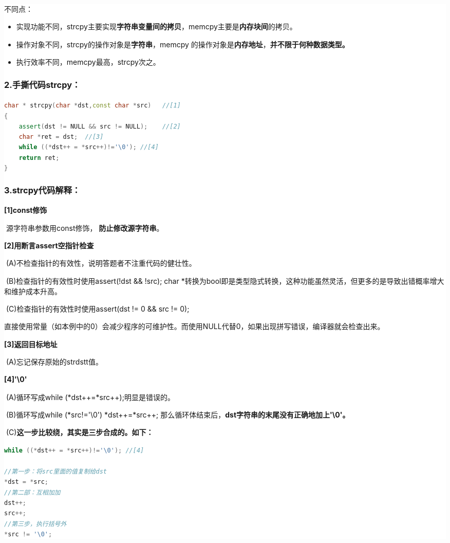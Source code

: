 不同点：

- 实现功能不同，strcpy主要实现**字符串变量间的拷贝**，memcpy主要是**内存块间**的拷贝。

- 操作对象不同，strcpy的操作对象是**字符串**，memcpy 的操作对象是**内存地址**，**并不限于何种数据类型。**

- 执行效率不同，memcpy最高，strcpy次之。

### 2.手撕代码strcpy：

```cpp
char * strcpy(char *dst,const char *src)   //[1]
{
    assert(dst != NULL && src != NULL);    //[2]
    char *ret = dst;  //[3]
    while ((*dst++ = *src++)!='\0'); //[4]
    return ret;
}
```

### 3.strcpy代码解释：

**[1]const修饰**

​	源字符串参数用const修饰，  **防止修改源字符串**。

**[2]用断言assert空指针检查**

​	(A)不检查指针的有效性，说明答题者不注重代码的健壮性。

​	(B)检查指针的有效性时使用assert(!dst && !src); char *转换为bool即是类型隐式转换，这种功能虽然灵活，但更多的是导致出错概率增大和维护成本升高。

​	(C)检查指针的有效性时使用assert(dst != 0 && src != 0);

​	直接使用常量（如本例中的0）会减少程序的可维护性。而使用NULL代替0，如果出现拼写错误，编译器就会检查出来。

**[3]返回目标地址**

​	(A)忘记保存原始的strdstt值。

**[4]'\0'**

​	(A)循环写成while (*dst++=*src++);明显是错误的。

​	(B)循环写成while (*src!='\0') *dst++=*src++; 那么循环体结束后，**dst字符串的末尾没有正确地加上'\0'。**

​	(C)**这一步比较绕，其实是三步合成的。如下：**

```cpp
while ((*dst++ = *src++)!='\0'); //[4]

//第一步：将src里面的值复制给dst
*dst = *src;
//第二部：互相加加
dst++;
src++;
//第三步，执行括号外
*src != '\0';
```
